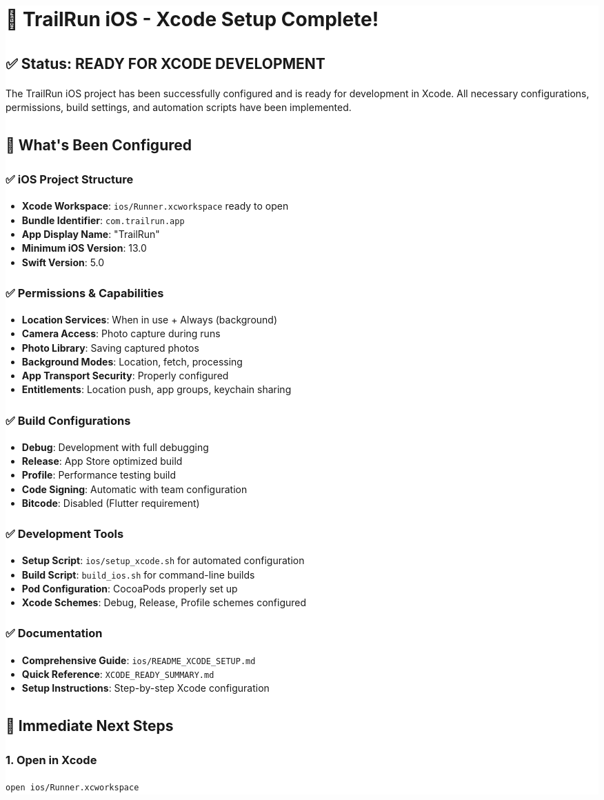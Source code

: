 # 🎉 TrailRun iOS - Xcode Setup Complete!

## ✅ Status: READY FOR XCODE DEVELOPMENT

The TrailRun iOS project has been successfully configured and is ready for development in Xcode. All necessary configurations, permissions, build settings, and automation scripts have been implemented.

## 🚀 What's Been Configured

### ✅ iOS Project Structure
- **Xcode Workspace**: `ios/Runner.xcworkspace` ready to open
- **Bundle Identifier**: `com.trailrun.app`
- **App Display Name**: "TrailRun"
- **Minimum iOS Version**: 13.0
- **Swift Version**: 5.0

### ✅ Permissions & Capabilities
- **Location Services**: When in use + Always (background)
- **Camera Access**: Photo capture during runs
- **Photo Library**: Saving captured photos
- **Background Modes**: Location, fetch, processing
- **App Transport Security**: Properly configured
- **Entitlements**: Location push, app groups, keychain sharing

### ✅ Build Configurations
- **Debug**: Development with full debugging
- **Release**: App Store optimized build
- **Profile**: Performance testing build
- **Code Signing**: Automatic with team configuration
- **Bitcode**: Disabled (Flutter requirement)

### ✅ Development Tools
- **Setup Script**: `ios/setup_xcode.sh` for automated configuration
- **Build Script**: `build_ios.sh` for command-line builds
- **Pod Configuration**: CocoaPods properly set up
- **Xcode Schemes**: Debug, Release, Profile schemes configured

### ✅ Documentation
- **Comprehensive Guide**: `ios/README_XCODE_SETUP.md`
- **Quick Reference**: `XCODE_READY_SUMMARY.md`
- **Setup Instructions**: Step-by-step Xcode configuration

## 🎯 Immediate Next Steps

### 1. Open in Xcode
```bash
open ios/Runner.xcworkspace
```
